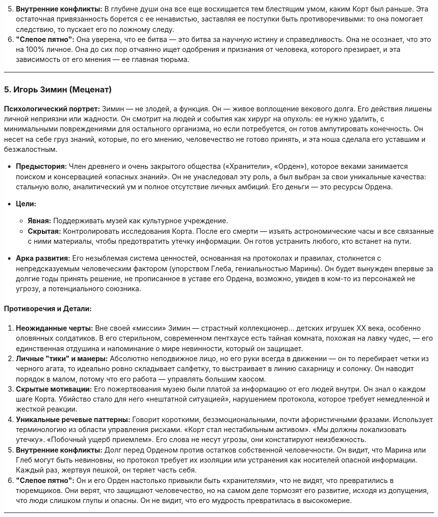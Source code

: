 5.  **Внутренние конфликты:** В глубине души она все еще восхищается тем блестящим умом, каким Корт был раньше. Эта остаточная привязанность борется с ее ненавистью, заставляя ее поступки быть противоречивыми: то она помогает следствию, то пускает его по ложному следу.
6.  **"Слепое пятно":** Она уверена, что ее битва — это битва за научную истину и справедливость. Она не осознает, что это на 100% личное. Она до сих пор отчаянно ищет одобрения и признания от человека, которого презирает, и эта зависимость от его мнения — ее главная тюрьма.

---

### 5. Игорь Зимин (Меценат)

**Психологический портрет:**
Зимин — не злодей, а функция. Он — живое воплощение векового долга. Его действия лишены личной неприязни или жадности. Он смотрит на людей и события как хирург на опухоль: ее нужно удалить, с минимальными повреждениями для остального организма, но если потребуется, он готов ампутировать конечность. Он несет на себе груз знаний, которые, по его мнению, человечество не готово принять, и эта ноша сделала его уставшим и безжалостным.

*   **Предыстория:** Член древнего и очень закрытого общества («Хранители», «Орден»), которое веками занимается поиском и консервацией «опасных знаний». Он не унаследовал эту роль, а был выбран за свои уникальные качества: стальную волю, аналитический ум и полное отсутствие личных амбиций. Его деньги — это ресурсы Ордена.

*   **Цели:**
    *   **Явная:** Поддерживать музей как культурное учреждение.
    *   **Скрытая:** Контролировать исследования Корта. После его смерти — изъять астрономические часы и все связанные с ними материалы, чтобы предотвратить утечку информации. Он готов устранить любого, кто встанет на пути.

*   **Арка развития:** Его незыблемая система ценностей, основанная на протоколах и правилах, столкнется с непредсказуемым человеческим фактором (упорством Глеба, гениальностью Марины). Он будет вынужден впервые за долгие годы принять решение, не прописанное в уставе его Ордена, возможно, увидев в ком-то из персонажей не угрозу, а потенциального союзника.

#### Противоречия и Детали:

1.  **Неожиданные черты:** Вне своей «миссии» Зимин — страстный коллекционер... детских игрушек XX века, особенно оловянных солдатиков. В его стерильном, современном пентхаусе есть тайная комната, похожая на лавку чудес, — его единственная отдушина и напоминание о мире невинности, который он защищает.
2.  **Личные "тики" и манеры:** Абсолютно неподвижное лицо, но его руки всегда в движении — он то перебирает четки из черного агата, то идеально ровно складывает салфетку, то выстраивает в линию сахарницу и солонку. Он наводит порядок в малом, потому что его работа — управлять большим хаосом.
3.  **Скрытые мотивации:** Его пожертвования музею были платой за информацию от его людей внутри. Он знал о каждом шаге Корта. Убийство стало для него «нештатной ситуацией», нарушением протокола, которое требует немедленной и жесткой реакции.
4.  **Уникальные речевые паттерны:** Говорит короткими, безэмоциональными, почти афористичными фразами. Использует терминологию из области управления рисками. «Корт стал нестабильным активом». «Мы должны локализовать утечку». «Побочный ущерб приемлем». Его слова не несут угрозы, они констатируют неизбежность.
5.  **Внутренние конфликты:** Долг перед Орденом против остатков собственной человечности. Он видит, что Марина или Глеб могут быть невиновны, но протокол требует их изоляции или устранения как носителей опасной информации. Каждый раз, жертвуя пешкой, он теряет часть себя.
6.  **"Слепое пятно":** Он и его Орден настолько привыкли быть «хранителями», что не видят, что превратились в тюремщиков. Они верят, что защищают человечество, но на самом деле тормозят его развитие, исходя из допущения, что люди слишком глупы и опасны. Он не видит, что его мудрость превратилась в высокомерие.

---